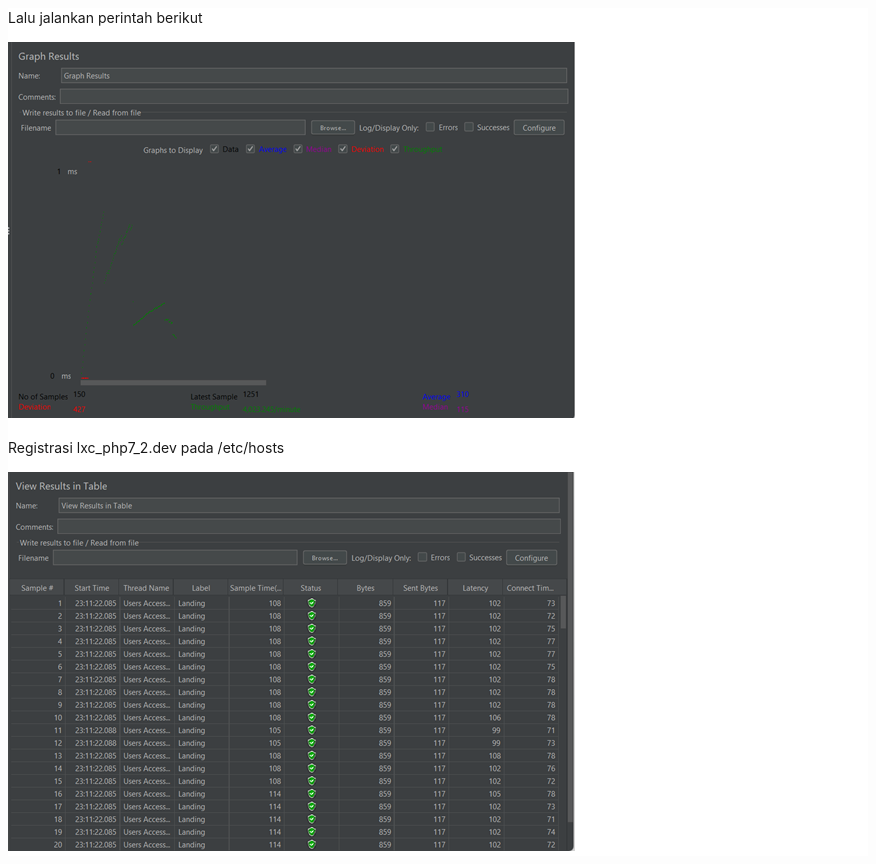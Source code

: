 Lalu jalankan perintah berikut

![A1](asset/Picture31.png)

Registrasi lxc_php7_2.dev pada /etc/hosts

![A1](asset/Picture32.png)
